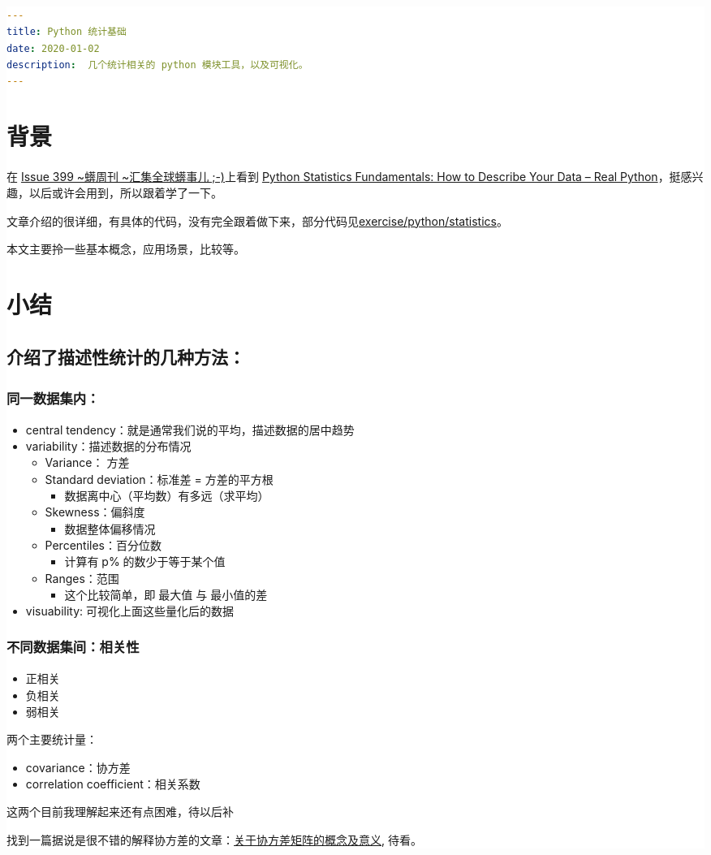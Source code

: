 ```yaml
---
title: Python 统计基础
date: 2020-01-02
description:  几个统计相关的 python 模块工具，以及可视化。
---
```


# 背景

在 [Issue 399 ~蠎周刊 ~汇集全球蠎事儿 ;-)](http://weekly.pychina.org/issue/issue-399.html)上看到 [Python Statistics Fundamentals: How to Describe Your Data – Real Python](https://realpython.com/python-statistics/)，挺感兴趣，以后或许会用到，所以跟着学了一下。

文章介绍的很详细，有具体的代码，没有完全跟着做下来，部分代码见[exercise/python/statistics](https://github.com/bemself/exercise/tree/master/python/statistics)。

本文主要拎一些基本概念，应用场景，比较等。

# 小结

## 介绍了描述性统计的几种方法：

### 同一数据集内：

- central tendency：就是通常我们说的平均，描述数据的居中趋势
- variability：描述数据的分布情况
  - Variance： 方差
  - Standard deviation：标准差 = 方差的平方根
    - 数据离中心（平均数）有多远（求平均）
  - Skewness：偏斜度
    - 数据整体偏移情况
  - Percentiles：百分位数
    - 计算有 p% 的数少于等于某个值
  - Ranges：范围
    - 这个比较简单，即 最大值 与 最小值的差
- visuability: 可视化上面这些量化后的数据

### 不同数据集间：相关性

- 正相关
- 负相关
- 弱相关

两个主要统计量：

- covariance：协方差
- correlation coefficient：相关系数

这两个目前我理解起来还有点困难，待以后补

找到一篇据说是很不错的解释协方差的文章：[关于协方差矩阵的概念及意义](http://blog.sina.com.cn/s/blog_672c5a470100miqq.html), 待看。

